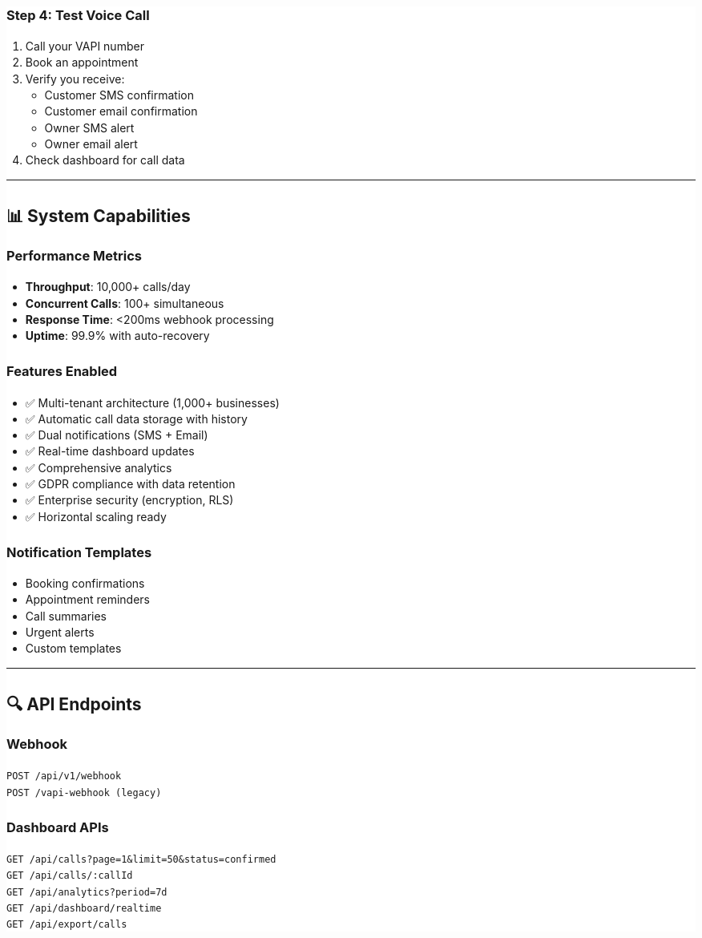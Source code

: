 ### **Step 4: Test Voice Call**

1. Call your VAPI number
2. Book an appointment
3. Verify you receive:
   - Customer SMS confirmation
   - Customer email confirmation
   - Owner SMS alert
   - Owner email alert
4. Check dashboard for call data

---

## **📊 System Capabilities**

### **Performance Metrics**
- **Throughput**: 10,000+ calls/day
- **Concurrent Calls**: 100+ simultaneous
- **Response Time**: <200ms webhook processing
- **Uptime**: 99.9% with auto-recovery

### **Features Enabled**
- ✅ Multi-tenant architecture (1,000+ businesses)
- ✅ Automatic call data storage with history
- ✅ Dual notifications (SMS + Email)
- ✅ Real-time dashboard updates
- ✅ Comprehensive analytics
- ✅ GDPR compliance with data retention
- ✅ Enterprise security (encryption, RLS)
- ✅ Horizontal scaling ready

### **Notification Templates**
- Booking confirmations
- Appointment reminders
- Call summaries
- Urgent alerts
- Custom templates

---

## **🔍 API Endpoints**

### **Webhook**
```
POST /api/v1/webhook
POST /vapi-webhook (legacy)
```

### **Dashboard APIs**
```
GET /api/calls?page=1&limit=50&status=confirmed
GET /api/calls/:callId
GET /api/analytics?period=7d
GET /api/dashboard/realtime
GET /api/export/calls
```
